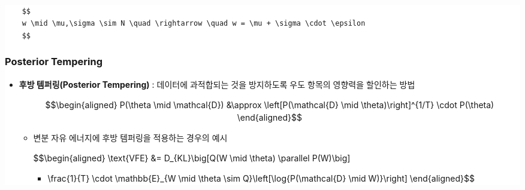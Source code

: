         $$
        w \mid \mu,\sigma \sim N \quad \rightarrow \quad w = \mu + \sigma \cdot \epsilon
        $$

### Posterior Tempering

- **후방 템퍼링(Posterior Tempering)** : 데이터에 과적합되는 것을 방지하도록 우도 항목의 영향력을 할인하는 방법

    $$\begin{aligned}
    P(\theta \mid \mathcal{D})
    &\approx \left[P(\mathcal{D} \mid \theta)\right]^{1/T} \cdot P(\theta)
    \end{aligned}$$

    - 변분 자유 에너지에 후방 템퍼링을 적용하는 경우의 예시

        $$\begin{aligned}
        \text{VFE}
        &= D_{KL}\big[Q(W \mid \theta) \parallel P(W)\big]
        - \frac{1}{T} \cdot \mathbb{E}_{W \mid \theta \sim Q}\left[\log{P(\mathcal{D} \mid W)}\right]
        \end{aligned}$$